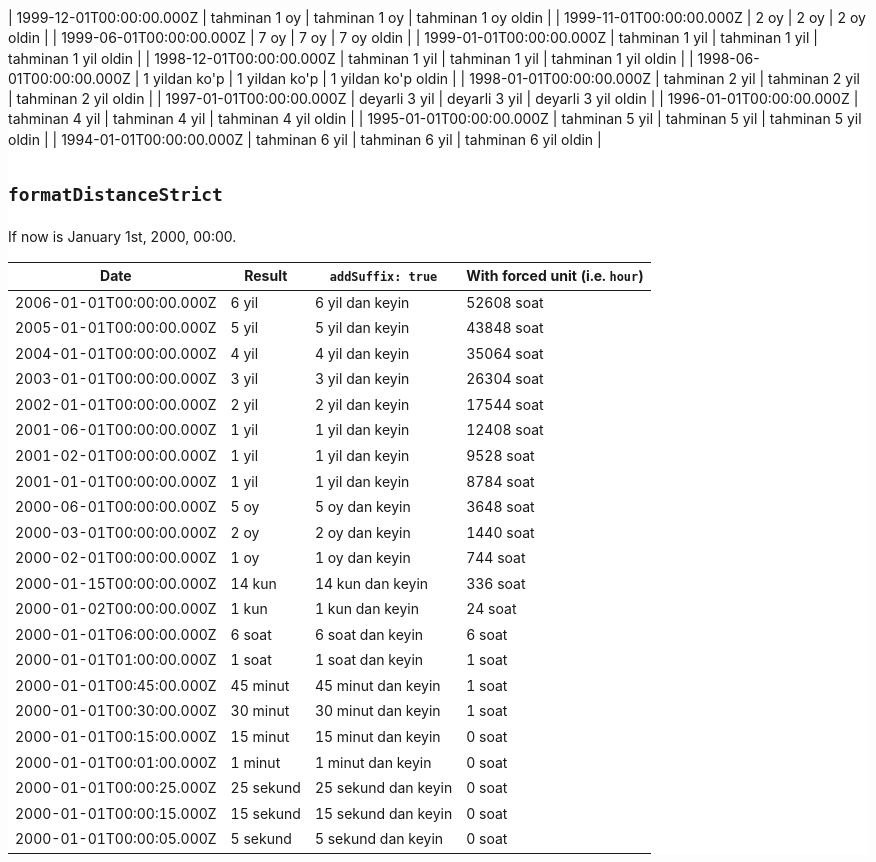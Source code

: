 | 1999-12-01T00:00:00.000Z | tahminan 1 oy    | tahminan 1 oy          | tahminan 1 oy oldin        |
| 1999-11-01T00:00:00.000Z | 2 oy             | 2 oy                   | 2 oy oldin                 |
| 1999-06-01T00:00:00.000Z | 7 oy             | 7 oy                   | 7 oy oldin                 |
| 1999-01-01T00:00:00.000Z | tahminan 1 yil   | tahminan 1 yil         | tahminan 1 yil oldin       |
| 1998-12-01T00:00:00.000Z | tahminan 1 yil   | tahminan 1 yil         | tahminan 1 yil oldin       |
| 1998-06-01T00:00:00.000Z | 1 yildan ko'p    | 1 yildan ko'p          | 1 yildan ko'p oldin        |
| 1998-01-01T00:00:00.000Z | tahminan 2 yil   | tahminan 2 yil         | tahminan 2 yil oldin       |
| 1997-01-01T00:00:00.000Z | deyarli 3 yil    | deyarli 3 yil          | deyarli 3 yil oldin        |
| 1996-01-01T00:00:00.000Z | tahminan 4 yil   | tahminan 4 yil         | tahminan 4 yil oldin       |
| 1995-01-01T00:00:00.000Z | tahminan 5 yil   | tahminan 5 yil         | tahminan 5 yil oldin       |
| 1994-01-01T00:00:00.000Z | tahminan 6 yil   | tahminan 6 yil         | tahminan 6 yil oldin       |

## `formatDistanceStrict`

If now is January 1st, 2000, 00:00.

| Date                     | Result    | `addSuffix: true`   | With forced unit (i.e. `hour`) |
| ------------------------ | --------- | ------------------- | ------------------------------ |
| 2006-01-01T00:00:00.000Z | 6 yil     | 6 yil dan keyin     | 52608 soat                     |
| 2005-01-01T00:00:00.000Z | 5 yil     | 5 yil dan keyin     | 43848 soat                     |
| 2004-01-01T00:00:00.000Z | 4 yil     | 4 yil dan keyin     | 35064 soat                     |
| 2003-01-01T00:00:00.000Z | 3 yil     | 3 yil dan keyin     | 26304 soat                     |
| 2002-01-01T00:00:00.000Z | 2 yil     | 2 yil dan keyin     | 17544 soat                     |
| 2001-06-01T00:00:00.000Z | 1 yil     | 1 yil dan keyin     | 12408 soat                     |
| 2001-02-01T00:00:00.000Z | 1 yil     | 1 yil dan keyin     | 9528 soat                      |
| 2001-01-01T00:00:00.000Z | 1 yil     | 1 yil dan keyin     | 8784 soat                      |
| 2000-06-01T00:00:00.000Z | 5 oy      | 5 oy dan keyin      | 3648 soat                      |
| 2000-03-01T00:00:00.000Z | 2 oy      | 2 oy dan keyin      | 1440 soat                      |
| 2000-02-01T00:00:00.000Z | 1 oy      | 1 oy dan keyin      | 744 soat                       |
| 2000-01-15T00:00:00.000Z | 14 kun    | 14 kun dan keyin    | 336 soat                       |
| 2000-01-02T00:00:00.000Z | 1 kun     | 1 kun dan keyin     | 24 soat                        |
| 2000-01-01T06:00:00.000Z | 6 soat    | 6 soat dan keyin    | 6 soat                         |
| 2000-01-01T01:00:00.000Z | 1 soat    | 1 soat dan keyin    | 1 soat                         |
| 2000-01-01T00:45:00.000Z | 45 minut  | 45 minut dan keyin  | 1 soat                         |
| 2000-01-01T00:30:00.000Z | 30 minut  | 30 minut dan keyin  | 1 soat                         |
| 2000-01-01T00:15:00.000Z | 15 minut  | 15 minut dan keyin  | 0 soat                         |
| 2000-01-01T00:01:00.000Z | 1 minut   | 1 minut dan keyin   | 0 soat                         |
| 2000-01-01T00:00:25.000Z | 25 sekund | 25 sekund dan keyin | 0 soat                         |
| 2000-01-01T00:00:15.000Z | 15 sekund | 15 sekund dan keyin | 0 soat                         |
| 2000-01-01T00:00:05.000Z | 5 sekund  | 5 sekund dan keyin  | 0 soat                         |
